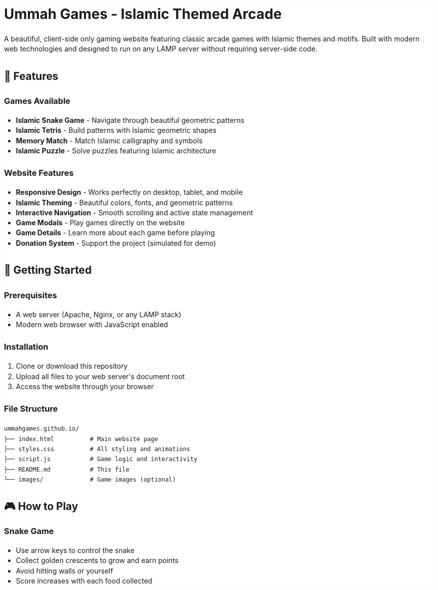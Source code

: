 # Ummah Games - Islamic Themed Arcade

A beautiful, client-side only gaming website featuring classic arcade games with Islamic themes and motifs. Built with modern web technologies and designed to run on any LAMP server without requiring server-side code.

## 🌟 Features

### Games Available
- **Islamic Snake Game** - Navigate through beautiful geometric patterns
- **Islamic Tetris** - Build patterns with Islamic geometric shapes
- **Memory Match** - Match Islamic calligraphy and symbols
- **Islamic Puzzle** - Solve puzzles featuring Islamic architecture

### Website Features
- **Responsive Design** - Works perfectly on desktop, tablet, and mobile
- **Islamic Theming** - Beautiful colors, fonts, and geometric patterns
- **Interactive Navigation** - Smooth scrolling and active state management
- **Game Modals** - Play games directly on the website
- **Game Details** - Learn more about each game before playing
- **Donation System** - Support the project (simulated for demo)

## 🚀 Getting Started

### Prerequisites
- A web server (Apache, Nginx, or any LAMP stack)
- Modern web browser with JavaScript enabled

### Installation
1. Clone or download this repository
2. Upload all files to your web server's document root
3. Access the website through your browser

### File Structure
```
ummahgames.github.io/
├── index.html          # Main website page
├── styles.css          # All styling and animations
├── script.js           # Game logic and interactivity
├── README.md           # This file
└── images/             # Game images (optional)
```

## 🎮 How to Play

### Snake Game
- Use arrow keys to control the snake
- Collect golden crescents to grow and earn points
- Avoid hitting walls or yourself
- Score increases with each food collected
